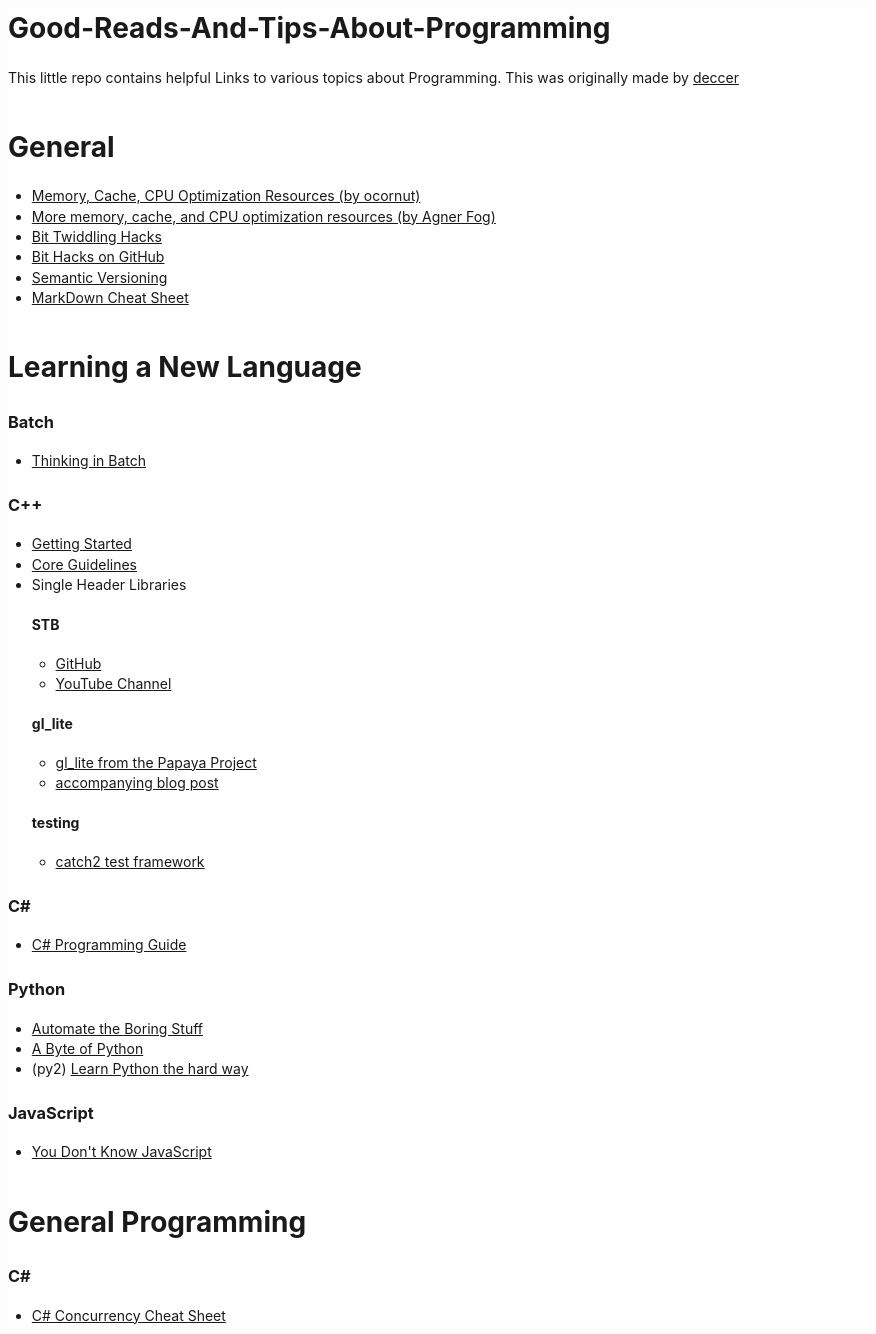 # Good-Reads-And-Tips-About-Programming
This little repo contains helpful Links to various topics about Programming.
This was originally made by [deccer](https://github.com/deccer)

# General
* [Memory, Cache, CPU Optimization Resources (by ocornut)](https://gist.github.com/ocornut/cb980ea183e848685a36)
* [More memory, cache, and CPU optimization resources (by Agner Fog)](https://www.agner.org/optimize/)
* [Bit Twiddling Hacks](http://graphics.stanford.edu/~seander/bithacks.html)
* [Bit Hacks on GitHub](https://github.com/gibsjose/BitHacks/blob/master/BitHacks.md#compute-the-minimum-min-or-maximum-max-of-two-integers-without-branching)
* [Semantic Versioning](http://semver.org/)
* [MarkDown Cheat Sheet](https://github.com/adam-p/markdown-here/wiki/Markdown-Cheatsheet)

# Learning a New Language
### Batch
* [Thinking in Batch](https://cdn.discordapp.com/attachments/213114488700928000/376014222116519938/meme.png)
### C++
* [Getting Started](https://isocpp.org/get-started)
* [Core Guidelines](https://github.com/isocpp/CppCoreGuidelines/blob/master/CppCoreGuidelines.md)
* Single Header Libraries
  #### STB
  * [GitHub](https://github.com/nothings/stb)
  * [YouTube Channel](https://www.youtube.com/channel/UCWnRbDOPyWv4H1lTFXThStQ)
  #### gl_lite
  * [gl_lite from the Papaya Project](https://github.com/ApoorvaJ/Papaya/blob/master/src/libs/gl_lite.h)
  * [accompanying blog post](https://papaya.handmade.network/blogs/p/1450#8143)
  #### testing
  * [catch2 test framework](https://github.com/catchorg/Catch2)
### C#
* [C# Programming Guide](https://msdn.microsoft.com/en-us/library/67ef8sbd.aspx)
### Python
* [Automate the Boring Stuff](https://automatetheboringstuff.com)
* [A Byte of Python](https://python.swaroopch.com)
* (py2) [Learn Python the hard way](https://learnpythonthehardway.org/book/)
### JavaScript
* [You Don't Know JavaScript](https://github.com/getify/You-Dont-Know-JS)

# General Programming
### C#
* [C# Concurrency Cheat Sheet](http://blog.benoitblanchon.fr/csharp-concurrency-cheat-sheet/)
